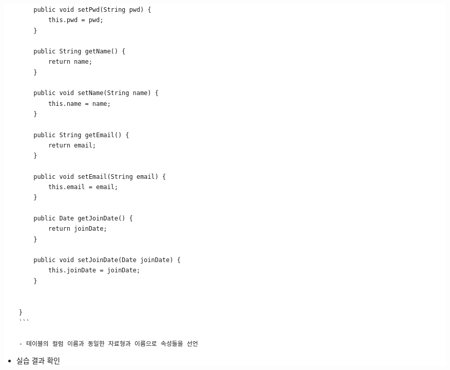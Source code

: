         	public void setPwd(String pwd) {
        		this.pwd = pwd;
        	}
        
        	public String getName() {
        		return name;
        	}
        
        	public void setName(String name) {
        		this.name = name;
        	}
        
        	public String getEmail() {
        		return email;
        	}
        
        	public void setEmail(String email) {
        		this.email = email;
        	}
        
        	public Date getJoinDate() {
        		return joinDate;
        	}
        
        	public void setJoinDate(Date joinDate) {
        		this.joinDate = joinDate;
        	}
        
        	
        }
        ```
        
        - 테이블의 컬럼 이름과 동일한 자료형과 이름으로 속성들을 선언
- 실습 결과 확인
  